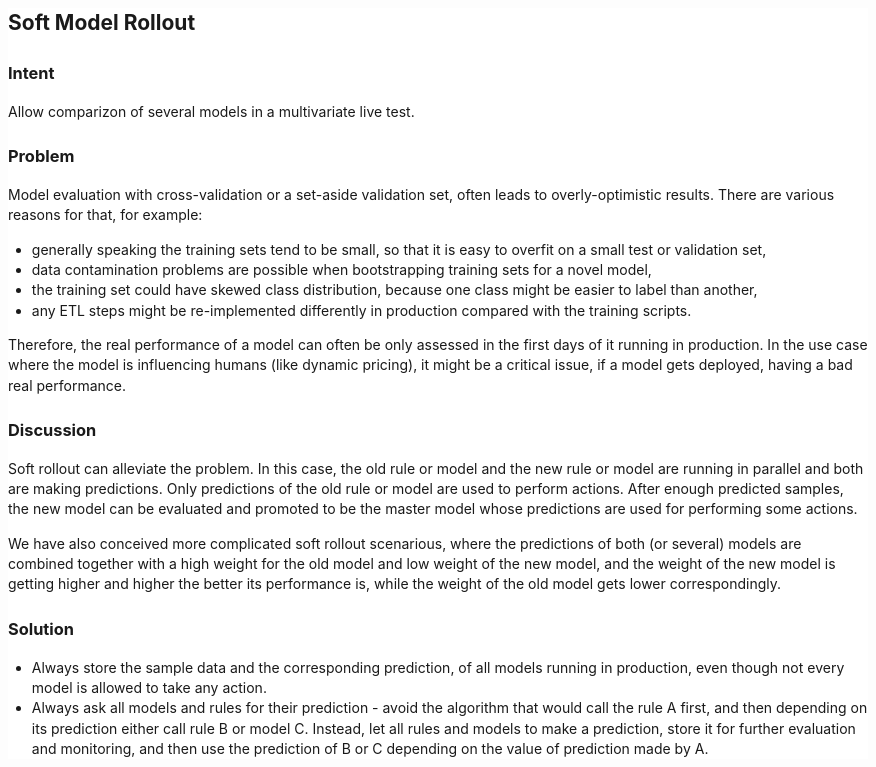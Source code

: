
## Soft Model Rollout
### Intent
Allow comparizon of several models in a multivariate live test. 

### Problem
Model evaluation with cross-validation or a set-aside validation set, often leads to overly-optimistic results. There
are various reasons for that, for example:
* generally speaking the training sets tend to be small, so that it is easy to overfit on a small test or validation 
set,
* data contamination problems are possible when bootstrapping training sets for a novel model,
* the training set could have skewed class distribution, because one class might be easier to label than another,
* any ETL steps might be re-implemented differently in production compared with the training scripts.

Therefore, the real performance of a model can often be only assessed in the first days of it running in production. In
the use case where the model is influencing humans (like dynamic pricing), it might be a critical issue,
if a model gets deployed, having a bad real performance.

### Discussion
Soft rollout can alleviate the problem. In this case, the old rule or model and the new rule or model are running in
parallel and both are making predictions. Only predictions of the old rule or model are used to perform actions. After
enough predicted samples, the new model can be evaluated and promoted to be the master model whose predictions are
used for performing some actions.

We have also conceived more complicated soft rollout scenarious, where the predictions of both (or several) models are
combined together with a high weight for the old model and low weight of the new model, and the weight of the new model
is getting higher and higher the better its performance is, while the weight of the old model gets lower correspondingly.

### Solution
* Always store the sample data and the corresponding prediction, of all models running in production, even though not
every model is allowed to take any action.
* Always ask all models and rules for their prediction - avoid the algorithm that would call the rule A first, and then
depending on its prediction either call rule B or model C. Instead, let all rules and models to make a prediction,
store it for further evaluation and monitoring, and then use the prediction of B or C depending on the value of 
prediction made by A. 
